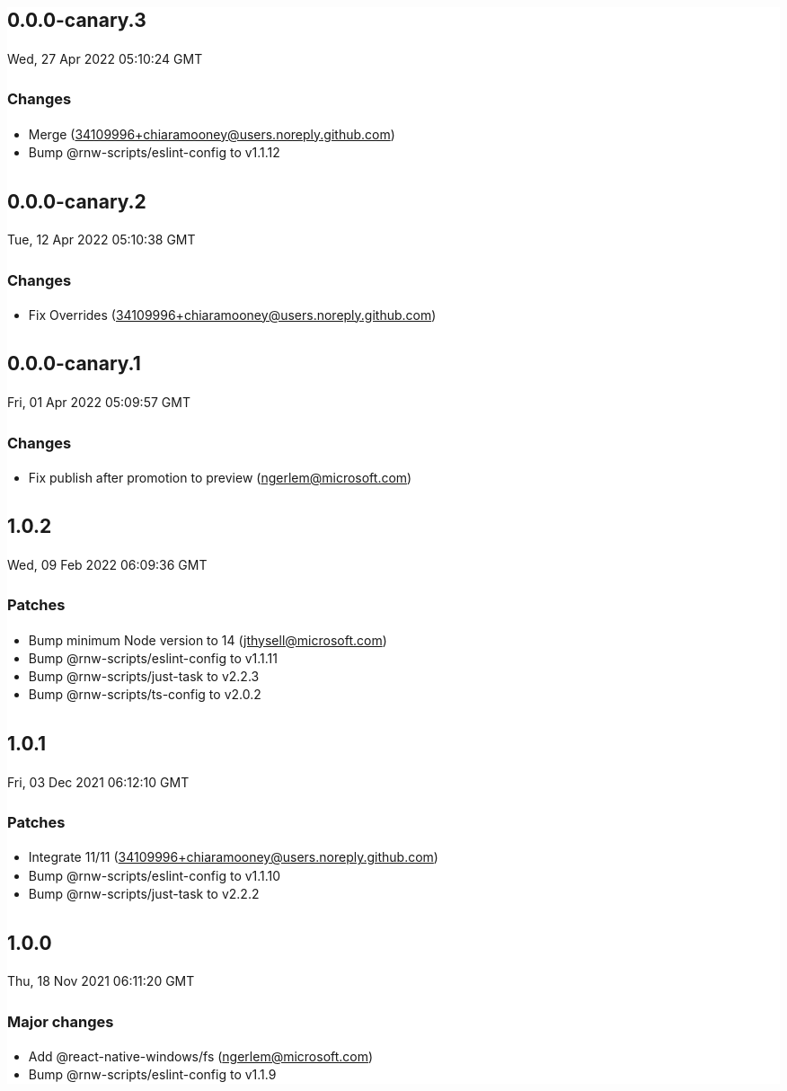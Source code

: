 ## 0.0.0-canary.3

Wed, 27 Apr 2022 05:10:24 GMT

### Changes

- Merge (34109996+chiaramooney@users.noreply.github.com)
- Bump @rnw-scripts/eslint-config to v1.1.12

## 0.0.0-canary.2

Tue, 12 Apr 2022 05:10:38 GMT

### Changes

- Fix Overrides (34109996+chiaramooney@users.noreply.github.com)

## 0.0.0-canary.1

Fri, 01 Apr 2022 05:09:57 GMT

### Changes

- Fix publish after promotion to preview (ngerlem@microsoft.com)

## 1.0.2

Wed, 09 Feb 2022 06:09:36 GMT

### Patches

- Bump minimum Node version to 14 (jthysell@microsoft.com)
- Bump @rnw-scripts/eslint-config to v1.1.11
- Bump @rnw-scripts/just-task to v2.2.3
- Bump @rnw-scripts/ts-config to v2.0.2

## 1.0.1

Fri, 03 Dec 2021 06:12:10 GMT

### Patches

- Integrate 11/11 (34109996+chiaramooney@users.noreply.github.com)
- Bump @rnw-scripts/eslint-config to v1.1.10
- Bump @rnw-scripts/just-task to v2.2.2

## 1.0.0

Thu, 18 Nov 2021 06:11:20 GMT

### Major changes

- Add @react-native-windows/fs (ngerlem@microsoft.com)
- Bump @rnw-scripts/eslint-config to v1.1.9
